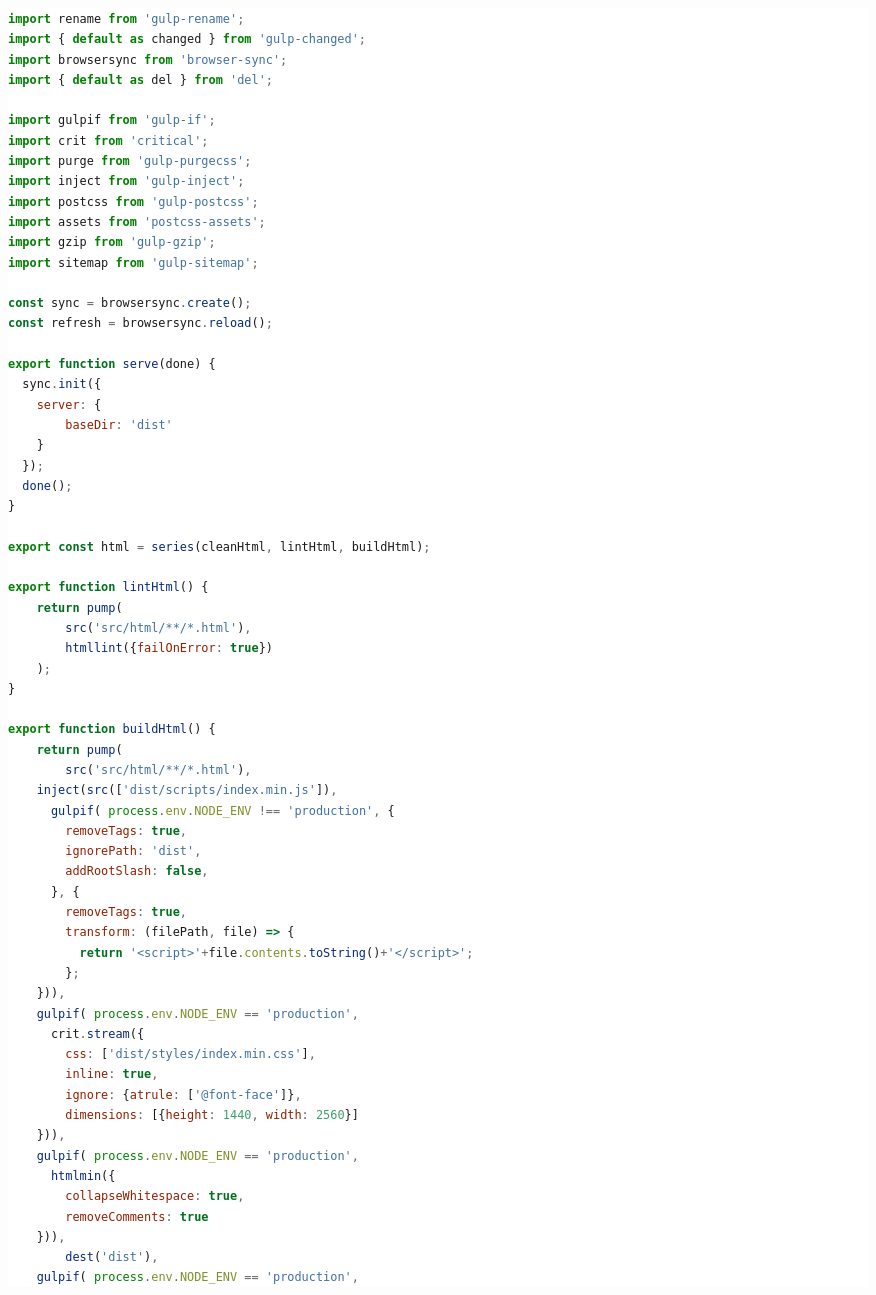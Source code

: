 ```javascript
import rename from 'gulp-rename';
import { default as changed } from 'gulp-changed';
import browsersync from 'browser-sync';
import { default as del } from 'del';

import gulpif from 'gulp-if';
import crit from 'critical';
import purge from 'gulp-purgecss';
import inject from 'gulp-inject';
import postcss from 'gulp-postcss';
import assets from 'postcss-assets';
import gzip from 'gulp-gzip';
import sitemap from 'gulp-sitemap';

const sync = browsersync.create();
const refresh = browsersync.reload();

export function serve(done) {
  sync.init({
  	server: {
  		baseDir: 'dist'
  	}
  });
  done();
}

export const html = series(cleanHtml, lintHtml, buildHtml);

export function lintHtml() {
	return pump(
		src('src/html/**/*.html'),
		htmllint({failOnError: true})
	);
}

export function buildHtml() {
	return pump(
		src('src/html/**/*.html'),
    inject(src(['dist/scripts/index.min.js']),
      gulpif( process.env.NODE_ENV !== 'production', {
        removeTags: true,
        ignorePath: 'dist',
        addRootSlash: false,
      }, {
        removeTags: true,
        transform: (filePath, file) => {
          return '<script>'+file.contents.toString()+'</script>';
        };
    })),
    gulpif( process.env.NODE_ENV == 'production',
      crit.stream({
        css: ['dist/styles/index.min.css'],
        inline: true,
        ignore: {atrule: ['@font-face']},
        dimensions: [{height: 1440, width: 2560}]
    })),
    gulpif( process.env.NODE_ENV == 'production',
      htmlmin({
        collapseWhitespace: true,
        removeComments: true
    })),
		dest('dist'),
    gulpif( process.env.NODE_ENV == 'production', 
```